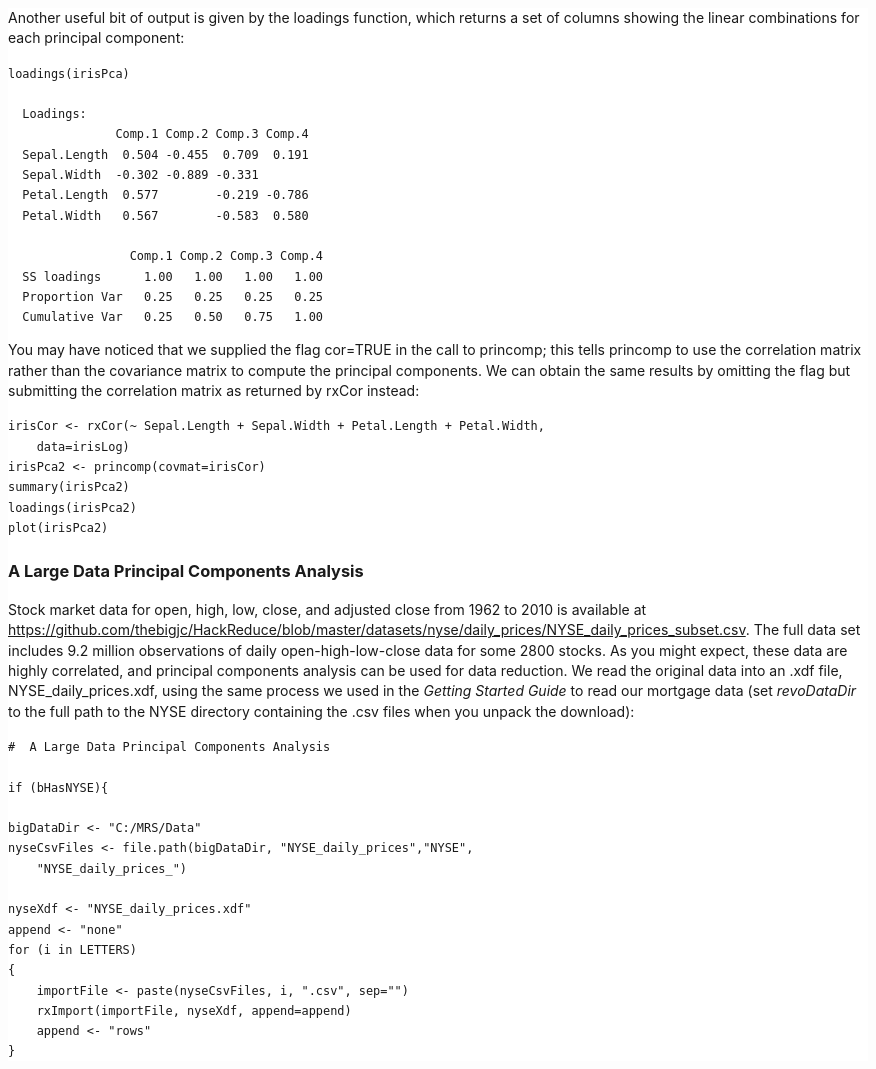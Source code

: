 Another useful bit of output is given by the loadings function, which returns a set of columns showing the linear combinations for each principal component:

	loadings(irisPca)

	  Loadings:
				   Comp.1 Comp.2 Comp.3 Comp.4
	  Sepal.Length  0.504 -0.455  0.709  0.191
	  Sepal.Width  -0.302 -0.889 -0.331       
	  Petal.Length  0.577        -0.219 -0.786
	  Petal.Width   0.567        -0.583  0.580
	  
					 Comp.1 Comp.2 Comp.3 Comp.4
	  SS loadings      1.00   1.00   1.00   1.00
	  Proportion Var   0.25   0.25   0.25   0.25
	  Cumulative Var   0.25   0.50   0.75   1.00
	  
You may have noticed that we supplied the flag cor=TRUE in the call to princomp; this tells princomp to use the correlation matrix rather than the covariance matrix to compute the principal components. We can obtain the same results by omitting the flag but submitting the correlation matrix as returned by rxCor instead:

	irisCor <- rxCor(~ Sepal.Length + Sepal.Width + Petal.Length + Petal.Width, 
	    data=irisLog)
	irisPca2 <- princomp(covmat=irisCor)
	summary(irisPca2)
	loadings(irisPca2)
	plot(irisPca2)

### A Large Data Principal Components Analysis

Stock market data for open, high, low, close, and adjusted close from 1962 to 2010 is available at <https://github.com/thebigjc/HackReduce/blob/master/datasets/nyse/daily_prices/NYSE_daily_prices_subset.csv>. The full data set includes 9.2 million observations of daily open-high-low-close data for some 2800 stocks. As you might expect, these data are highly correlated, and principal components analysis can be used for data reduction. We read the original data into an .xdf file, NYSE\_daily\_prices.xdf, using the same process we used in the *Getting Started Guide* to read our mortgage data (set *revoDataDir* to the full path to the NYSE directory containing the .csv files when you unpack the download):

	#  A Large Data Principal Components Analysis
	
	if (bHasNYSE){  

	bigDataDir <- "C:/MRS/Data"
	nyseCsvFiles <- file.path(bigDataDir, "NYSE_daily_prices","NYSE",
		"NYSE_daily_prices_")

	nyseXdf <- "NYSE_daily_prices.xdf"
	append <- "none"
	for (i in LETTERS)
	{
	    importFile <- paste(nyseCsvFiles, i, ".csv", sep="")
	    rxImport(importFile, nyseXdf, append=append)
	    append <- "rows"
	}
